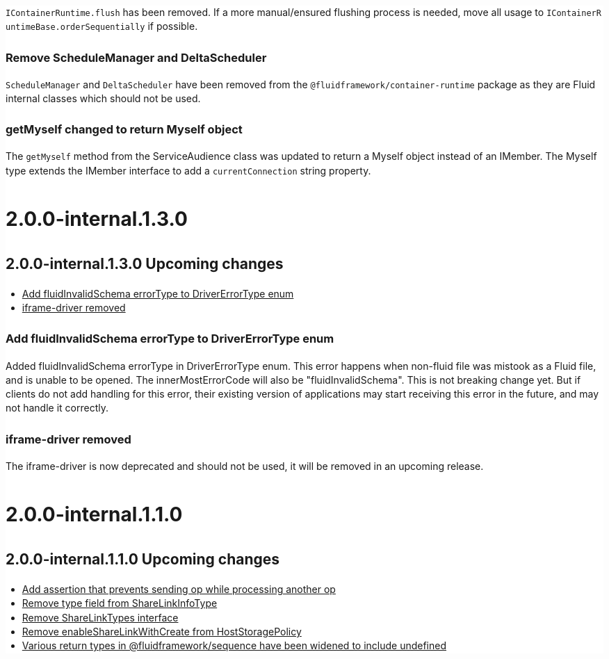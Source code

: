 `IContainerRuntime.flush` has been removed. If a more manual/ensured flushing process is needed, move all usage to `IContainerRuntimeBase.orderSequentially` if possible.

### Remove ScheduleManager and DeltaScheduler

`ScheduleManager` and `DeltaScheduler` have been removed from the `@fluidframework/container-runtime` package as they are Fluid internal classes which should not be used.

### getMyself changed to return Myself object

The `getMyself` method from the ServiceAudience class was updated to return a Myself object instead of an IMember. The Myself type extends the IMember interface to add a `currentConnection` string property.

# 2.0.0-internal.1.3.0

## 2.0.0-internal.1.3.0 Upcoming changes

-   [Add fluidInvalidSchema errorType to DriverErrorType enum](#Add-fluidInvalidSchema-errorType-to-DriverErrorType-enum)
-   [iframe-driver removed](#iframe-driver-removed)

### Add fluidInvalidSchema errorType to DriverErrorType enum

Added fluidInvalidSchema errorType in DriverErrorType enum. This error happens when non-fluid file
was mistook as a Fluid file, and is unable to be opened. The innerMostErrorCode will also be "fluidInvalidSchema".
This is not breaking change yet. But if clients do not add handling for this error, their existing version of applications may start receiving this error in the future, and may not handle it correctly.

### iframe-driver removed

The iframe-driver is now deprecated and should not be used, it will be removed in an upcoming release.

# 2.0.0-internal.1.1.0

## 2.0.0-internal.1.1.0 Upcoming changes

-   [Add assertion that prevents sending op while processing another op](#add-assertion-that-prevents-sending-op-while-processing-another-op)
-   [Remove type field from ShareLinkInfoType](#Remove-type-field-from-ShareLinkInfoType)
-   [Remove ShareLinkTypes interface](#Remove-ShareLinkTypes-interface)
-   [Remove enableShareLinkWithCreate from HostStoragePolicy](#Remove-enableShareLinkWithCreate-from-HostStoragePolicy)
-   [Various return types in @fluidframework/sequence have been widened to include undefined](#various-return-types-in-fluidframeworksequence-have-been-widened-to-include-undefined)
